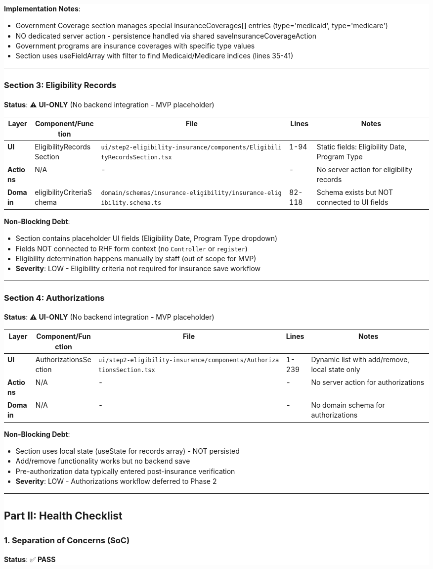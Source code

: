 **Implementation Notes**:
- Government Coverage section manages special insuranceCoverages[] entries (type='medicaid', type='medicare')
- NO dedicated server action - persistence handled via shared saveInsuranceCoverageAction
- Government programs are insurance coverages with specific type values
- Section uses useFieldArray with filter to find Medicaid/Medicare indices (lines 35-41)

---

### Section 3: Eligibility Records

**Status**: ⚠️ **UI-ONLY** (No backend integration - MVP placeholder)

| Layer | Component/Function | File | Lines | Notes |
|-------|-------------------|------|-------|-------|
| **UI** | EligibilityRecordsSection | `ui/step2-eligibility-insurance/components/EligibilityRecordsSection.tsx` | 1-94 | Static fields: Eligibility Date, Program Type |
| **Actions** | N/A | - | - | No server action for eligibility records |
| **Domain** | eligibilityCriteriaSchema | `domain/schemas/insurance-eligibility/insurance-eligibility.schema.ts` | 82-118 | Schema exists but NOT connected to UI fields |

**Non-Blocking Debt**:
- Section contains placeholder UI fields (Eligibility Date, Program Type dropdown)
- Fields NOT connected to RHF form context (no `Controller` or `register`)
- Eligibility determination happens manually by staff (out of scope for MVP)
- **Severity**: LOW - Eligibility criteria not required for insurance save workflow

---

### Section 4: Authorizations

**Status**: ⚠️ **UI-ONLY** (No backend integration - MVP placeholder)

| Layer | Component/Function | File | Lines | Notes |
|-------|-------------------|------|-------|-------|
| **UI** | AuthorizationsSection | `ui/step2-eligibility-insurance/components/AuthorizationsSection.tsx` | 1-239 | Dynamic list with add/remove, local state only |
| **Actions** | N/A | - | - | No server action for authorizations |
| **Domain** | N/A | - | - | No domain schema for authorizations |

**Non-Blocking Debt**:
- Section uses local state (useState for records array) - NOT persisted
- Add/remove functionality works but no backend save
- Pre-authorization data typically entered post-insurance verification
- **Severity**: LOW - Authorizations workflow deferred to Phase 2

---

## Part II: Health Checklist

### 1. Separation of Concerns (SoC)

**Status**: ✅ **PASS**
